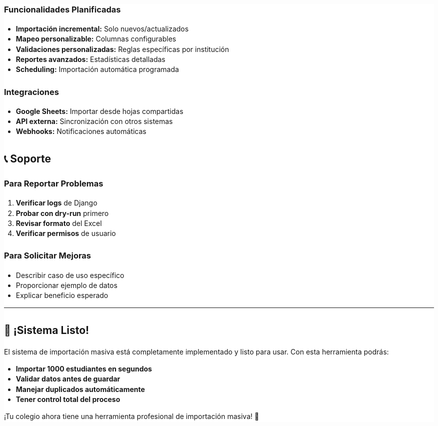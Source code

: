 ### **Funcionalidades Planificadas**
- **Importación incremental:** Solo nuevos/actualizados
- **Mapeo personalizable:** Columnas configurables
- **Validaciones personalizadas:** Reglas específicas por institución
- **Reportes avanzados:** Estadísticas detalladas
- **Scheduling:** Importación automática programada

### **Integraciones**
- **Google Sheets:** Importar desde hojas compartidas
- **API externa:** Sincronización con otros sistemas
- **Webhooks:** Notificaciones automáticas

## 📞 Soporte

### **Para Reportar Problemas**
1. **Verificar logs** de Django
2. **Probar con dry-run** primero
3. **Revisar formato** del Excel
4. **Verificar permisos** de usuario

### **Para Solicitar Mejoras**
- Describir caso de uso específico
- Proporcionar ejemplo de datos
- Explicar beneficio esperado

---

## 🎉 ¡Sistema Listo!

El sistema de importación masiva está completamente implementado y listo para usar. Con esta herramienta podrás:

- **Importar 1000 estudiantes en segundos**
- **Validar datos antes de guardar**
- **Manejar duplicados automáticamente**
- **Tener control total del proceso**

¡Tu colegio ahora tiene una herramienta profesional de importación masiva! 🚀
